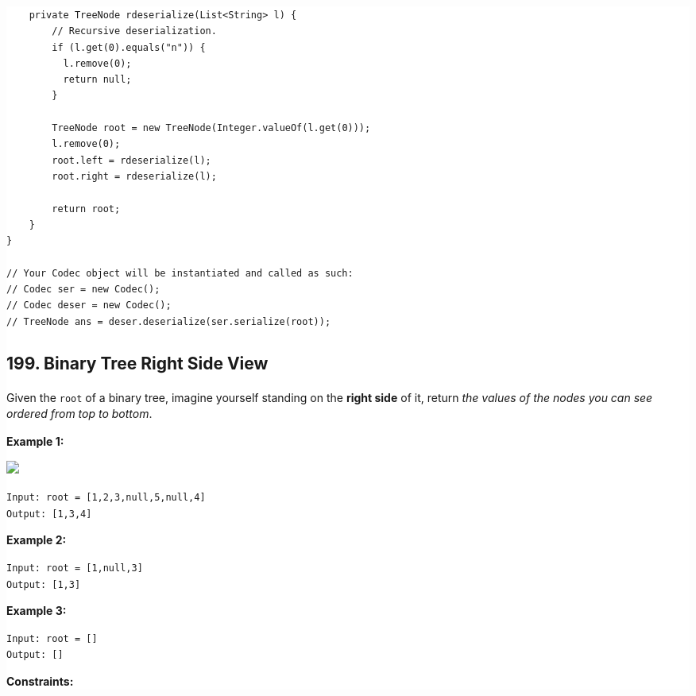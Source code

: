 ```
    private TreeNode rdeserialize(List<String> l) {
        // Recursive deserialization.
        if (l.get(0).equals("n")) {
          l.remove(0);
          return null;
        }

        TreeNode root = new TreeNode(Integer.valueOf(l.get(0)));
        l.remove(0);
        root.left = rdeserialize(l);
        root.right = rdeserialize(l);

        return root;
    }
}

// Your Codec object will be instantiated and called as such:
// Codec ser = new Codec();
// Codec deser = new Codec();
// TreeNode ans = deser.deserialize(ser.serialize(root));
```

## 199. Binary Tree Right Side View

Given the `root` of a binary tree, imagine yourself standing on the **right side** of it, return _the values of the nodes you can see ordered from top to bottom_.

&#x20;

**Example 1:**

![](https://assets.leetcode.com/uploads/2021/02/14/tree.jpg)

```
Input: root = [1,2,3,null,5,null,4]
Output: [1,3,4]
```

**Example 2:**

```
Input: root = [1,null,3]
Output: [1,3]
```

**Example 3:**

```
Input: root = []
Output: []
```

&#x20;

**Constraints:**
